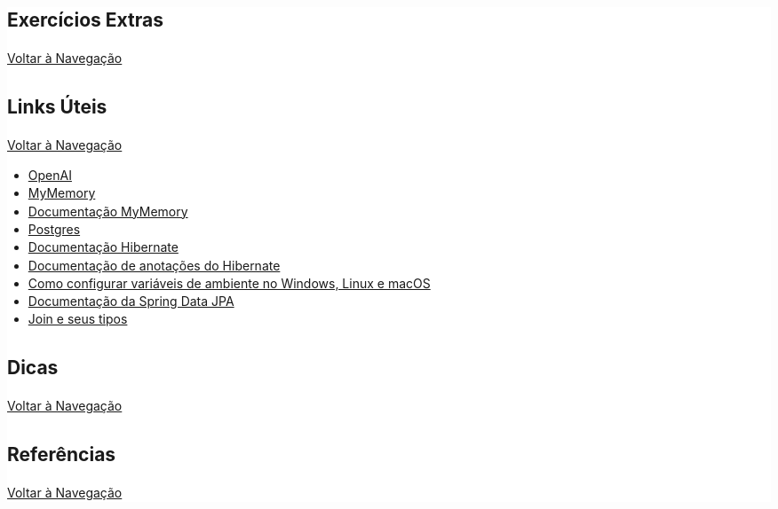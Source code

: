 ## Exercícios Extras

[Voltar à Navegação](#navegação)

## Links Úteis

[Voltar à Navegação](#navegação)

- [OpenAI](https://openai.com/)
- [MyMemory](https://mymemory.translated.net/doc/spec.php)
- [Documentação MyMemory](https://mymemory.translated.net/doc/usagelimits.php)
- [Postgres](https://www.postgresql.org/download/)
- [Documentação Hibernate](https://hibernate.org/orm/documentation/6.3/)
- [Documentação de anotações do Hibernate](https://docs.jboss.org/hibernate/stable/annotations/reference/en/html/)
- [Como configurar variáveis de ambiente no Windows, Linux e macOS](https://www.alura.com.br/artigos/configurar-variaveis-ambiente-windows-linux-macos)
- [Documentação da Spring Data JPA](https://docs.spring.io/spring-data/jpa/docs/current/reference/html/)
- [Join e seus tipos](https://www.alura.com.br/artigos/join-e-seus-tipos)

## Dicas

[Voltar à Navegação](#navegação)

## Referências

[Voltar à Navegação](#navegação)
